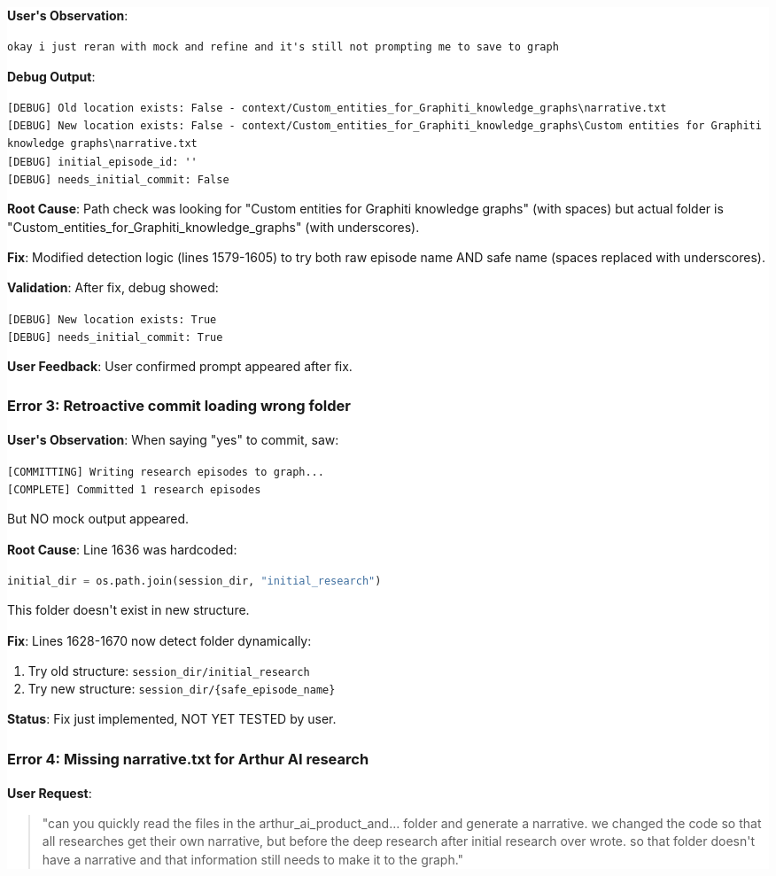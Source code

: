 **User's Observation**: 
```
okay i just reran with mock and refine and it's still not prompting me to save to graph
```

**Debug Output**:
```
[DEBUG] Old location exists: False - context/Custom_entities_for_Graphiti_knowledge_graphs\narrative.txt
[DEBUG] New location exists: False - context/Custom_entities_for_Graphiti_knowledge_graphs\Custom entities for Graphiti knowledge graphs\narrative.txt
[DEBUG] initial_episode_id: ''
[DEBUG] needs_initial_commit: False
```

**Root Cause**: Path check was looking for "Custom entities for Graphiti knowledge graphs" (with spaces) but actual folder is "Custom_entities_for_Graphiti_knowledge_graphs" (with underscores).

**Fix**: Modified detection logic (lines 1579-1605) to try both raw episode name AND safe name (spaces replaced with underscores).

**Validation**: After fix, debug showed:
```
[DEBUG] New location exists: True
[DEBUG] needs_initial_commit: True
```

**User Feedback**: User confirmed prompt appeared after fix.

### Error 3: Retroactive commit loading wrong folder

**User's Observation**: When saying "yes" to commit, saw:
```
[COMMITTING] Writing research episodes to graph...
[COMPLETE] Committed 1 research episodes
```
But NO mock output appeared.

**Root Cause**: Line 1636 was hardcoded:
```python
initial_dir = os.path.join(session_dir, "initial_research")
```
This folder doesn't exist in new structure.

**Fix**: Lines 1628-1670 now detect folder dynamically:
1. Try old structure: `session_dir/initial_research`
2. Try new structure: `session_dir/{safe_episode_name}`

**Status**: Fix just implemented, NOT YET TESTED by user.

### Error 4: Missing narrative.txt for Arthur AI research

**User Request**: 
> "can you quickly read the files in the arthur_ai_product_and... folder and generate a narrative. we changed the code so that all researches get their own narrative, but before the deep research after initial research over wrote. so that folder doesn't have a narrative and that information still needs to make it to the graph."
